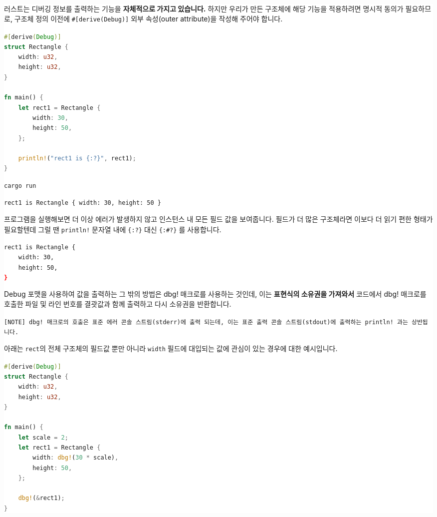 러스트는 디버깅 정보를 출력하는 기능을 **자체적으로 가지고 있습니다.** 하지만 우리가 만든 구조체에 해당 기능을 적용하려면 명시적 동의가 필요하므로, 구조체 정의 이전에 `#[derive(Debug)]` 외부 속성(outer attribute)을 작성해 주어야 합니다.

```rust
#[derive(Debug)]
struct Rectangle {
    width: u32,
    height: u32,
}

fn main() {
    let rect1 = Rectangle {
        width: 30,
        height: 50,
    };

    println!("rect1 is {:?}", rect1);
}
```

`cargo run`

```bash
rect1 is Rectangle { width: 30, height: 50 }
```
프로그램을 실행해보면 더 이상 에러가 발생하지 않고 인스턴스 내 모든 필드 값을 보여줍니다. 필드가 더 많은 구조체라면 이보다 더 읽기 편한 형태가 필요할텐데 그럴 땐 `println!` 문자열 내에 `{:?}` 대신 `{:#?}` 를 사용합니다.

```bash
rect1 is Rectangle {
    width: 30,
    height: 50,
}
```

Debug 포맷을 사용하여 값을 출력하는 그 밖의 방법은 dbg! 매크로를 사용하는 것인데, 이는 **표현식의 소유권을 가져와서** 코드에서 dbg! 매크로를 호출한 파일 및 라인 번호를 결괏값과 함께 출력하고 다시 소유권을 반환합니다.

```text
[NOTE] dbg! 매크로의 호출은 표준 에러 콘솔 스트림(stderr)에 출력 되는데, 이는 표준 출력 콘솔 스트림(stdout)에 출력하는 println! 과는 상반됩니다.
```

아래는 `rect`의 전체 구조체의 필드값 뿐만 아니라 `width` 필드에 대입되는 값에 관심이 있는 경우에 대한 예시입니다.

```rust
#[derive(Debug)]
struct Rectangle {
    width: u32,
    height: u32,
}

fn main() {
    let scale = 2;
    let rect1 = Rectangle {
        width: dbg!(30 * scale),
        height: 50,
    };

    dbg!(&rect1);
}
```
